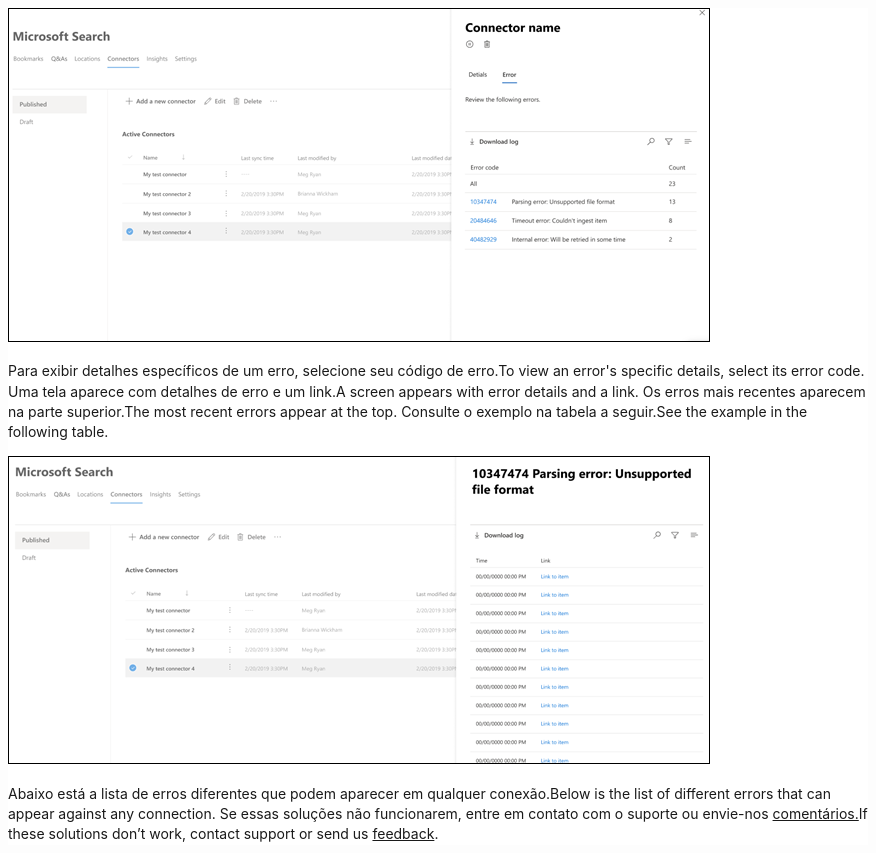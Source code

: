 ![Lista de conectores com um conector selecionado e painel de detalhes mostrando 3 erros para esse conector.](media/errormonitoring1.png)

<span data-ttu-id="9c65f-130">Para exibir detalhes específicos de um erro, selecione seu código de erro.</span><span class="sxs-lookup"><span data-stu-id="9c65f-130">To view an error's specific details, select its error code.</span></span> <span data-ttu-id="9c65f-131">Uma tela aparece com detalhes de erro e um link.</span><span class="sxs-lookup"><span data-stu-id="9c65f-131">A screen appears with error details and a link.</span></span> <span data-ttu-id="9c65f-132">Os erros mais recentes aparecem na parte superior.</span><span class="sxs-lookup"><span data-stu-id="9c65f-132">The most recent errors appear at the top.</span></span> <span data-ttu-id="9c65f-133">Consulte o exemplo na tabela a seguir.</span><span class="sxs-lookup"><span data-stu-id="9c65f-133">See the example in the following table.</span></span>

![Lista de conectores com um conector selecionado e painel de detalhes mostrando a lista de erros do conector.](media/errormonitoring2.png)

<span data-ttu-id="9c65f-135">Abaixo está a lista de erros diferentes que podem aparecer em qualquer conexão.</span><span class="sxs-lookup"><span data-stu-id="9c65f-135">Below is the list of different errors that can appear against any connection.</span></span> <span data-ttu-id="9c65f-136">Se essas soluções não funcionarem, entre em contato com o suporte ou envie-nos [comentários.](connectors-feedback.md)</span><span class="sxs-lookup"><span data-stu-id="9c65f-136">If these solutions don’t work, contact support or send us [feedback](connectors-feedback.md).</span></span>
